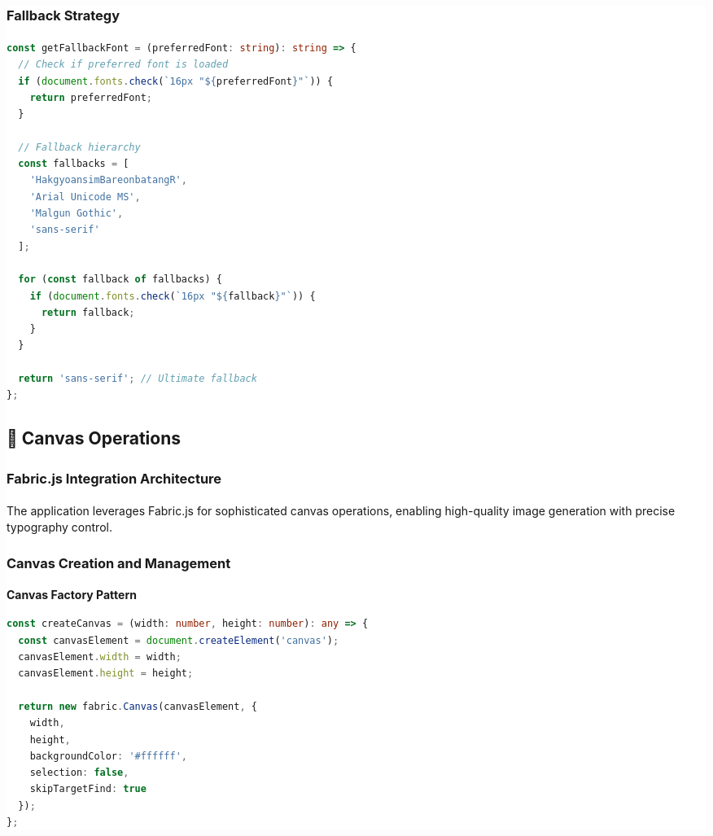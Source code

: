 ### Fallback Strategy

```typescript
const getFallbackFont = (preferredFont: string): string => {
  // Check if preferred font is loaded
  if (document.fonts.check(`16px "${preferredFont}"`)) {
    return preferredFont;
  }
  
  // Fallback hierarchy
  const fallbacks = [
    'HakgyoansimBareonbatangR',
    'Arial Unicode MS',
    'Malgun Gothic',
    'sans-serif'
  ];
  
  for (const fallback of fallbacks) {
    if (document.fonts.check(`16px "${fallback}"`)) {
      return fallback;
    }
  }
  
  return 'sans-serif'; // Ultimate fallback
};
```

## 🎯 Canvas Operations

### Fabric.js Integration Architecture

The application leverages Fabric.js for sophisticated canvas operations, enabling high-quality image generation with precise typography control.

### Canvas Creation and Management

**Canvas Factory Pattern**
```typescript
const createCanvas = (width: number, height: number): any => {
  const canvasElement = document.createElement('canvas');
  canvasElement.width = width;
  canvasElement.height = height;
  
  return new fabric.Canvas(canvasElement, {
    width,
    height,
    backgroundColor: '#ffffff',
    selection: false,
    skipTargetFind: true
  });
};
```
